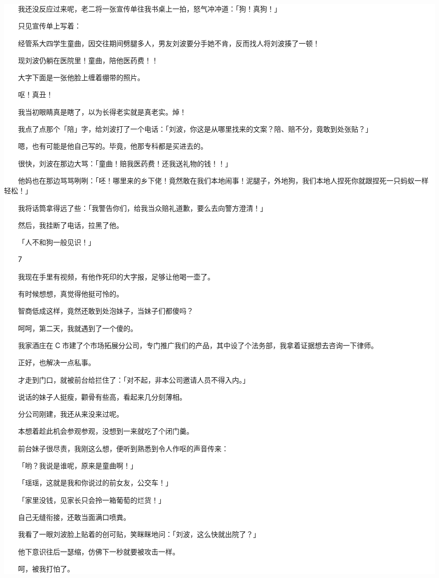 &emsp;&emsp;我还没反应过来呢，老二将一张宣传单往我书桌上一拍，怒气冲冲道：「狗！真狗！」  
  
&emsp;&emsp;只见宣传单上写着：  
  
&emsp;&emsp;经管系大四学生童曲，因交往期间劈腿多人，男友刘波要分手她不肯，反而找人将刘波揍了一顿！  
  
&emsp;&emsp;现刘波仍躺在医院里！童曲，陪他医药费！！  
  
&emsp;&emsp;大字下面是一张他脸上缠着绷带的照片。  
  
&emsp;&emsp;呕！真丑！  
  
&emsp;&emsp;我当初眼睛真是瞎了，以为长得老实就是真老实。焯！  
  
&emsp;&emsp;我点了点那个「陪」字，给刘波打了一个电话：「刘波，你这是从哪里找来的文案？陪、赔不分，竟敢到处张贴？」  
  
&emsp;&emsp;嗯，也有可能是他自己写的。毕竟，他那专科都是买进去的。  
  
&emsp;&emsp;很快，刘波在那边大骂：「童曲！赔我医药费！还我送礼物的钱！！」  
  
&emsp;&emsp;他妈也在那边骂骂咧咧：「呸！哪里来的乡下佬！竟然敢在我们本地闹事！泥腿子，外地狗，我们本地人捏死你就跟捏死一只蚂蚁一样轻松！」  
  
&emsp;&emsp;我将话筒拿得远了些：「我警告你们，给我当众赔礼道歉，要么去向警方澄清！」  
  
&emsp;&emsp;然后，我挂断了电话，拉黑了他。  
  
&emsp;&emsp;「人不和狗一般见识！」  
  
&emsp;&emsp;7  
  
&emsp;&emsp;我现在手里有视频，有他作死印的大字报，足够让他喝一壶了。  
  
&emsp;&emsp;有时候想想，真觉得他挺可怜的。  
  
&emsp;&emsp;智商低成这样，竟然还敢到处泡妹子，当妹子们都傻吗？  
  
&emsp;&emsp;呵呵，第二天，我就遇到了一个傻的。  
  
&emsp;&emsp;我家酒庄在 C 市建了个市场拓展分公司，专门推广我们的产品，其中设了个法务部，我拿着证据想去咨询一下律师。  
  
&emsp;&emsp;正好，也解决一点私事。  
  
&emsp;&emsp;才走到门口，就被前台给拦住了：「对不起，非本公司邀请人员不得入内。」  
  
&emsp;&emsp;说话的妹子人挺瘦，颧骨有些高，看起来几分刻薄相。  
  
&emsp;&emsp;分公司刚建，我还从来没来过呢。  
  
&emsp;&emsp;本想着趁此机会参观参观，没想到一来就吃了个闭门羹。  
  
&emsp;&emsp;前台妹子很尽责，我刚这么想，便听到熟悉到令人作呕的声音传来：  
  
&emsp;&emsp;「哟？我说是谁呢，原来是童曲啊！」  
  
&emsp;&emsp;「瑶瑶，这就是我和你说过的前女友，公交车！」  
  
&emsp;&emsp;「家里没钱，见家长只会拎一箱葡萄的烂货！」  
  
&emsp;&emsp;自己无缝衔接，还敢当面满口喷粪。  
  
&emsp;&emsp;我看了一眼刘波脸上贴着的创可贴，笑眯眯地问：「刘波，这么快就出院了？」  
  
&emsp;&emsp;他下意识往后一瑟缩，仿佛下一秒就要被攻击一样。  
  
&emsp;&emsp;呵，被我打怕了。  
  